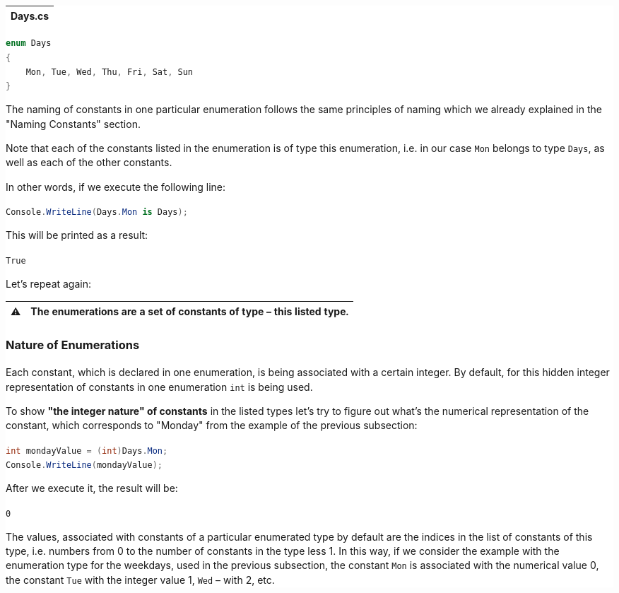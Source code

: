 | Days.cs |
|---|

```cs
enum Days
{
    Mon, Tue, Wed, Thu, Fri, Sat, Sun
}
```

The naming of constants in one particular enumeration follows the same principles of naming which we already explained in the "Naming Constants" section.

Note that each of the constants listed in the enumeration is of type this enumeration, i.e. in our case `Mon` belongs to type `Days`, as well as each of the other constants.

In other words, if we execute the following line:

```cs
Console.WriteLine(Days.Mon is Days);
```

This will be printed as a result:

```console
True
```

Let’s repeat again:

| :warning: | The enumerations are a set of constants of type – this listed type. |
|:--:|:--|

### Nature of Enumerations

Each constant, which is declared in one enumeration, is being associated with a certain integer. By default, for this hidden integer representation of constants in one enumeration `int` is being used.

To show **"the integer nature" of constants** in the listed types let’s try to figure out what’s the numerical representation of the constant, which corresponds to "Monday" from the example of the previous subsection:

```cs
int mondayValue = (int)Days.Mon;
Console.WriteLine(mondayValue);
```

After we execute it, the result will be:

```console
0
```

The values, associated with constants of a particular enumerated type by default are the indices in the list of constants of this type, i.e. numbers from 0 to the number of constants in the type less 1. In this way, if we consider the example with the enumeration type for the weekdays, used in the previous subsection, the constant `Mon` is associated with the numerical value 0, the constant `Tue` with the integer value 1, `Wed` – with 2, etc.
